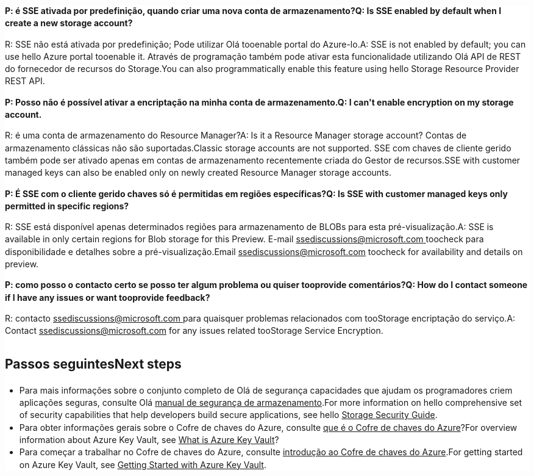 <span data-ttu-id="364d6-174">**P: é SSE ativada por predefinição, quando criar uma nova conta de armazenamento?**</span><span class="sxs-lookup"><span data-stu-id="364d6-174">**Q: Is SSE enabled by default when I create a new storage account?**</span></span>

<span data-ttu-id="364d6-175">R: SSE não está ativada por predefinição; Pode utilizar Olá tooenable portal do Azure-lo.</span><span class="sxs-lookup"><span data-stu-id="364d6-175">A: SSE is not enabled by default; you can use hello Azure portal tooenable it.</span></span> <span data-ttu-id="364d6-176">Através de programação também pode ativar esta funcionalidade utilizando Olá API de REST do fornecedor de recursos do Storage.</span><span class="sxs-lookup"><span data-stu-id="364d6-176">You can also programmatically enable this feature using hello Storage Resource Provider REST API.</span></span> 

<span data-ttu-id="364d6-177">**P: Posso não é possível ativar a encriptação na minha conta de armazenamento.**</span><span class="sxs-lookup"><span data-stu-id="364d6-177">**Q: I can't enable encryption on my storage account.**</span></span>

<span data-ttu-id="364d6-178">R: é uma conta de armazenamento do Resource Manager?</span><span class="sxs-lookup"><span data-stu-id="364d6-178">A: Is it a Resource Manager storage account?</span></span> <span data-ttu-id="364d6-179">Contas de armazenamento clássicas não são suportadas.</span><span class="sxs-lookup"><span data-stu-id="364d6-179">Classic storage accounts are not supported.</span></span> <span data-ttu-id="364d6-180">SSE com chaves de cliente gerido também pode ser ativado apenas em contas de armazenamento recentemente criada do Gestor de recursos.</span><span class="sxs-lookup"><span data-stu-id="364d6-180">SSE with customer managed keys can also be enabled only on newly created Resource Manager storage accounts.</span></span>

<span data-ttu-id="364d6-181">**P: É SSE com o cliente gerido chaves só é permitidas em regiões específicas?**</span><span class="sxs-lookup"><span data-stu-id="364d6-181">**Q: Is SSE with customer managed keys only permitted in specific regions?**</span></span>

<span data-ttu-id="364d6-182">R: SSE está disponível apenas determinados regiões para armazenamento de BLOBs para esta pré-visualização.</span><span class="sxs-lookup"><span data-stu-id="364d6-182">A: SSE is available in only certain regions for Blob storage for this Preview.</span></span> <span data-ttu-id="364d6-183">E-mail [ ssediscussions@microsoft.com ](mailto:ssediscussions@microsoft.com) toocheck para disponibilidade e detalhes sobre a pré-visualização.</span><span class="sxs-lookup"><span data-stu-id="364d6-183">Email [ssediscussions@microsoft.com](mailto:ssediscussions@microsoft.com) toocheck for availability and details on preview.</span></span> 

<span data-ttu-id="364d6-184">**P: como posso o contacto certo se posso ter algum problema ou quiser tooprovide comentários?**</span><span class="sxs-lookup"><span data-stu-id="364d6-184">**Q: How do I contact someone if I have any issues or want tooprovide feedback?**</span></span>

<span data-ttu-id="364d6-185">R: contacto [ ssediscussions@microsoft.com ](mailto:ssediscussions@microsoft.com) para quaisquer problemas relacionados com tooStorage encriptação do serviço.</span><span class="sxs-lookup"><span data-stu-id="364d6-185">A: Contact [ssediscussions@microsoft.com](mailto:ssediscussions@microsoft.com) for any issues related tooStorage Service Encryption.</span></span> 

## <a name="next-steps"></a><span data-ttu-id="364d6-186">Passos seguintes</span><span class="sxs-lookup"><span data-stu-id="364d6-186">Next steps</span></span>

*   <span data-ttu-id="364d6-187">Para mais informações sobre o conjunto completo de Olá de segurança capacidades que ajudam os programadores criem aplicações seguras, consulte Olá [manual de segurança de armazenamento](https://docs.microsoft.com/en-us/azure/storage/storage-security-guide).</span><span class="sxs-lookup"><span data-stu-id="364d6-187">For more information on hello comprehensive set of security capabilities that help developers build secure applications, see hello [Storage Security Guide](https://docs.microsoft.com/en-us/azure/storage/storage-security-guide).</span></span>
*   <span data-ttu-id="364d6-188">Para obter informações gerais sobre o Cofre de chaves do Azure, consulte [que é o Cofre de chaves do Azure](https://docs.microsoft.com/en-us/azure/key-vault/key-vault-whatis)?</span><span class="sxs-lookup"><span data-stu-id="364d6-188">For overview information about Azure Key Vault, see [What is Azure Key Vault](https://docs.microsoft.com/en-us/azure/key-vault/key-vault-whatis)?</span></span>
*   <span data-ttu-id="364d6-189">Para começar a trabalhar no Cofre de chaves do Azure, consulte [introdução ao Cofre de chaves do Azure](../../key-vault/key-vault-get-started.md).</span><span class="sxs-lookup"><span data-stu-id="364d6-189">For getting started on Azure Key Vault, see [Getting Started with Azure Key Vault](../../key-vault/key-vault-get-started.md).</span></span>
